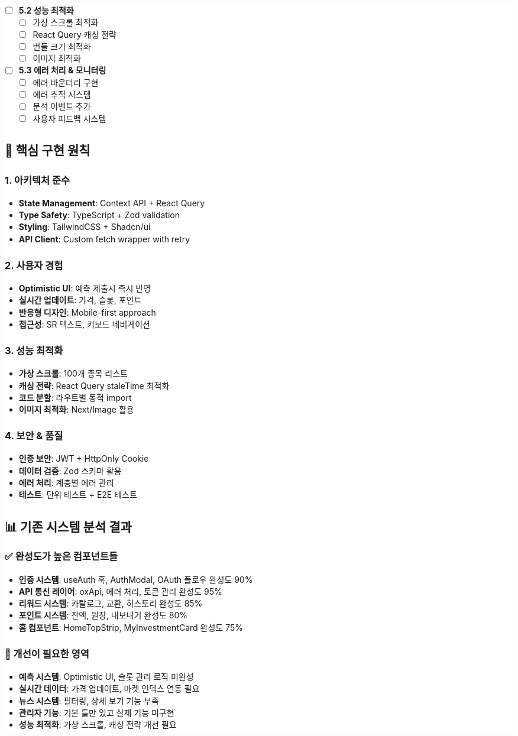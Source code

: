 - [ ] **5.2 성능 최적화**
  - [ ] 가상 스크롤 최적화
  - [ ] React Query 캐싱 전략
  - [ ] 번들 크기 최적화
  - [ ] 이미지 최적화

- [ ] **5.3 에러 처리 & 모니터링**
  - [ ] 에러 바운더리 구현
  - [ ] 에러 추적 시스템
  - [ ] 분석 이벤트 추가
  - [ ] 사용자 피드백 시스템

## 🎯 핵심 구현 원칙

### 1. 아키텍처 준수
- **State Management**: Context API + React Query
- **Type Safety**: TypeScript + Zod validation  
- **Styling**: TailwindCSS + Shadcn/ui
- **API Client**: Custom fetch wrapper with retry

### 2. 사용자 경험
- **Optimistic UI**: 예측 제출시 즉시 반영
- **실시간 업데이트**: 가격, 슬롯, 포인트
- **반응형 디자인**: Mobile-first approach
- **접근성**: SR 텍스트, 키보드 네비게이션

### 3. 성능 최적화
- **가상 스크롤**: 100개 종목 리스트
- **캐싱 전략**: React Query staleTime 최적화
- **코드 분할**: 라우트별 동적 import
- **이미지 최적화**: Next/Image 활용

### 4. 보안 & 품질
- **인증 보안**: JWT + HttpOnly Cookie
- **데이터 검증**: Zod 스키마 활용
- **에러 처리**: 계층별 에러 관리
- **테스트**: 단위 테스트 + E2E 테스트

## 📊 기존 시스템 분석 결과

### ✅ 완성도가 높은 컴포넌트들
- **인증 시스템**: useAuth 훅, AuthModal, OAuth 플로우 완성도 90%
- **API 통신 레이어**: oxApi, 에러 처리, 토큰 관리 완성도 95%
- **리워드 시스템**: 카탈로그, 교환, 히스토리 완성도 85%
- **포인트 시스템**: 잔액, 원장, 내보내기 완성도 80%
- **홈 컴포넌트**: HomeTopStrip, MyInvestmentCard 완성도 75%

### 🔧 개선이 필요한 영역
- **예측 시스템**: Optimistic UI, 슬롯 관리 로직 미완성
- **실시간 데이터**: 가격 업데이트, 마켓 인덱스 연동 필요
- **뉴스 시스템**: 필터링, 상세 보기 기능 부족
- **관리자 기능**: 기본 틀만 있고 실제 기능 미구현
- **성능 최적화**: 가상 스크롤, 캐싱 전략 개선 필요
